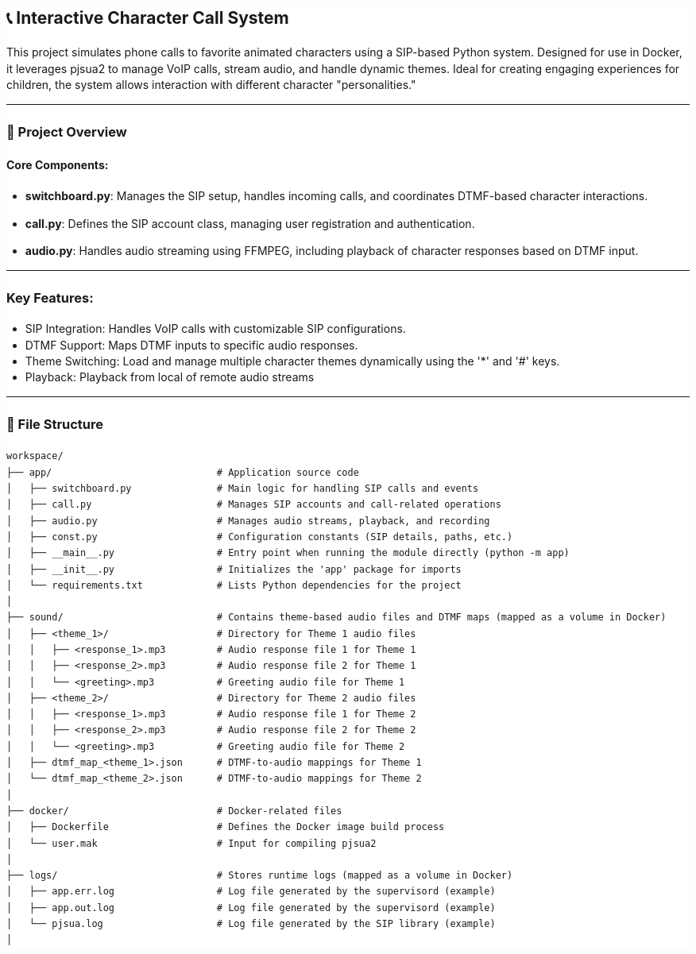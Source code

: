 ## 📞 Interactive Character Call System
This project simulates phone calls to favorite animated characters using a SIP-based Python system. Designed for use in Docker, it leverages pjsua2 to manage VoIP calls, stream audio, and handle dynamic themes. Ideal for creating engaging experiences for children, the system allows interaction with different character "personalities."

---

### 🎯 Project Overview
#### Core Components:
* **switchboard.py**: Manages the SIP setup, handles incoming calls, and coordinates DTMF-based character interactions.

* **call.py**: Defines the SIP account class, managing user registration and authentication.

* **audio.py**: Handles audio streaming using FFMPEG, including playback of character responses based on DTMF input.

---

### Key Features:
- SIP Integration: Handles VoIP calls with customizable SIP configurations.
- DTMF Support: Maps DTMF inputs to specific audio responses.
- Theme Switching: Load and manage multiple character themes dynamically using the '*' and '#' keys.
- Playback: Playback from local of remote audio streams

---

### 📂 File Structure
```plaintext
workspace/                   
├── app/                             # Application source code
│   ├── switchboard.py               # Main logic for handling SIP calls and events
│   ├── call.py                      # Manages SIP accounts and call-related operations
│   ├── audio.py                     # Manages audio streams, playback, and recording
│   ├── const.py                     # Configuration constants (SIP details, paths, etc.)
│   ├── __main__.py                  # Entry point when running the module directly (python -m app)
│   ├── __init__.py                  # Initializes the 'app' package for imports
│   └── requirements.txt             # Lists Python dependencies for the project
│
├── sound/                           # Contains theme-based audio files and DTMF maps (mapped as a volume in Docker)
│   ├── <theme_1>/                   # Directory for Theme 1 audio files
│   │   ├── <response_1>.mp3         # Audio response file 1 for Theme 1
│   │   ├── <response_2>.mp3         # Audio response file 2 for Theme 1
│   │   └── <greeting>.mp3           # Greeting audio file for Theme 1
│   ├── <theme_2>/                   # Directory for Theme 2 audio files
│   │   ├── <response_1>.mp3         # Audio response file 1 for Theme 2
│   │   ├── <response_2>.mp3         # Audio response file 2 for Theme 2
│   │   └── <greeting>.mp3           # Greeting audio file for Theme 2
│   ├── dtmf_map_<theme_1>.json      # DTMF-to-audio mappings for Theme 1
│   └── dtmf_map_<theme_2>.json      # DTMF-to-audio mappings for Theme 2
│
├── docker/                          # Docker-related files
│   ├── Dockerfile                   # Defines the Docker image build process
│   └── user.mak                     # Input for compiling pjsua2
│
├── logs/                            # Stores runtime logs (mapped as a volume in Docker)
│   ├── app.err.log                  # Log file generated by the supervisord (example)
│   ├── app.out.log                  # Log file generated by the supervisord (example)
│   └── pjsua.log                    # Log file generated by the SIP library (example)
│
```